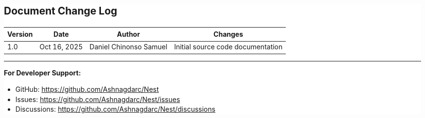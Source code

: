 ## Document Change Log

| Version | Date | Author | Changes |
|---------|------|--------|---------|
| 1.0 | Oct 16, 2025 | Daniel Chinonso Samuel | Initial source code documentation |

---

**For Developer Support:**

- GitHub: https://github.com/Ashnagdarc/Nest
- Issues: https://github.com/Ashnagdarc/Nest/issues
- Discussions: https://github.com/Ashnagdarc/Nest/discussions
